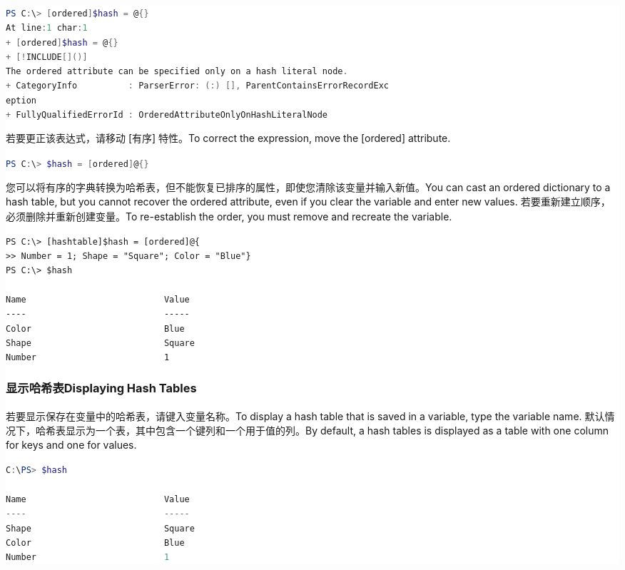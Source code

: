 ```powershell
PS C:\> [ordered]$hash = @{}
At line:1 char:1
+ [ordered]$hash = @{}
+ [!INCLUDE[]()]
The ordered attribute can be specified only on a hash literal node.
+ CategoryInfo          : ParserError: (:) [], ParentContainsErrorRecordExc
eption
+ FullyQualifiedErrorId : OrderedAttributeOnlyOnHashLiteralNode
```

<span data-ttu-id="a47d2-149">若要更正该表达式，请移动 [有序] 特性。</span><span class="sxs-lookup"><span data-stu-id="a47d2-149">To correct the expression, move the [ordered] attribute.</span></span>

```powershell
PS C:\> $hash = [ordered]@{}
```

<span data-ttu-id="a47d2-150">您可以将有序的字典转换为哈希表，但不能恢复已排序的属性，即使您清除该变量并输入新值。</span><span class="sxs-lookup"><span data-stu-id="a47d2-150">You can cast an ordered dictionary to a hash table, but you cannot recover the ordered attribute, even if you clear the variable and enter new values.</span></span> <span data-ttu-id="a47d2-151">若要重新建立顺序，必须删除并重新创建变量。</span><span class="sxs-lookup"><span data-stu-id="a47d2-151">To re-establish the order, you must remove and recreate the variable.</span></span>

```
PS C:\> [hashtable]$hash = [ordered]@{
>> Number = 1; Shape = "Square"; Color = "Blue"}
PS C:\> $hash

Name                           Value
----                           -----
Color                          Blue
Shape                          Square
Number                         1
```

### <a name="displaying-hash-tables"></a><span data-ttu-id="a47d2-152">显示哈希表</span><span class="sxs-lookup"><span data-stu-id="a47d2-152">Displaying Hash Tables</span></span>

<span data-ttu-id="a47d2-153">若要显示保存在变量中的哈希表，请键入变量名称。</span><span class="sxs-lookup"><span data-stu-id="a47d2-153">To display a hash table that is saved in a variable, type the variable name.</span></span>
<span data-ttu-id="a47d2-154">默认情况下，哈希表显示为一个表，其中包含一个键列和一个用于值的列。</span><span class="sxs-lookup"><span data-stu-id="a47d2-154">By default, a hash tables is displayed as a table with one column for keys and one for values.</span></span>

```powershell
C:\PS> $hash

Name                           Value
----                           -----
Shape                          Square
Color                          Blue
Number                         1
```
